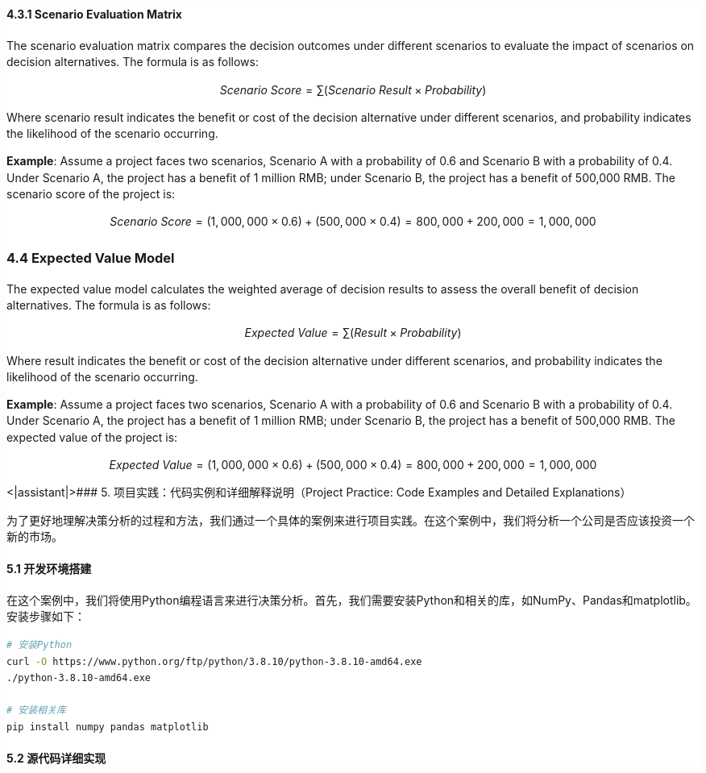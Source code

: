 #### 4.3.1 Scenario Evaluation Matrix

The scenario evaluation matrix compares the decision outcomes under different scenarios to evaluate the impact of scenarios on decision alternatives. The formula is as follows:

$$
Scenario\ Score = \sum (Scenario\ Result \times Probability)
$$

Where scenario result indicates the benefit or cost of the decision alternative under different scenarios, and probability indicates the likelihood of the scenario occurring.

**Example**: Assume a project faces two scenarios, Scenario A with a probability of 0.6 and Scenario B with a probability of 0.4. Under Scenario A, the project has a benefit of 1 million RMB; under Scenario B, the project has a benefit of 500,000 RMB. The scenario score of the project is:

$$
Scenario\ Score = (1,000,000 \times 0.6) + (500,000 \times 0.4) = 800,000 + 200,000 = 1,000,000
$$

### 4.4 Expected Value Model

The expected value model calculates the weighted average of decision results to assess the overall benefit of decision alternatives. The formula is as follows:

$$
Expected\ Value = \sum (Result \times Probability)
$$

Where result indicates the benefit or cost of the decision alternative under different scenarios, and probability indicates the likelihood of the scenario occurring.

**Example**: Assume a project faces two scenarios, Scenario A with a probability of 0.6 and Scenario B with a probability of 0.4. Under Scenario A, the project has a benefit of 1 million RMB; under Scenario B, the project has a benefit of 500,000 RMB. The expected value of the project is:

$$
Expected\ Value = (1,000,000 \times 0.6) + (500,000 \times 0.4) = 800,000 + 200,000 = 1,000,000
$$

<|assistant|>### 5. 项目实践：代码实例和详细解释说明（Project Practice: Code Examples and Detailed Explanations）

为了更好地理解决策分析的过程和方法，我们通过一个具体的案例来进行项目实践。在这个案例中，我们将分析一个公司是否应该投资一个新的市场。

#### 5.1 开发环境搭建

在这个案例中，我们将使用Python编程语言来进行决策分析。首先，我们需要安装Python和相关的库，如NumPy、Pandas和matplotlib。安装步骤如下：

```bash
# 安装Python
curl -O https://www.python.org/ftp/python/3.8.10/python-3.8.10-amd64.exe
./python-3.8.10-amd64.exe

# 安装相关库
pip install numpy pandas matplotlib
```

#### 5.2 源代码详细实现
